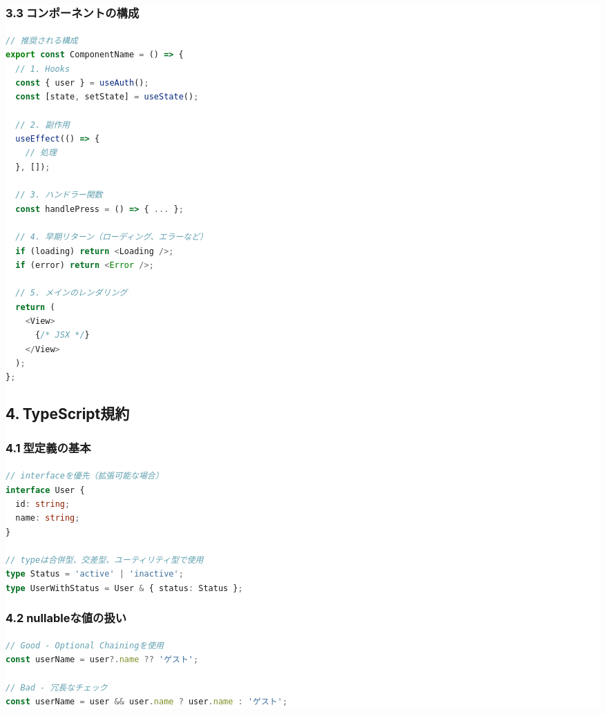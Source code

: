 ### 3.3 コンポーネントの構成

```typescript
// 推奨される構成
export const ComponentName = () => {
  // 1. Hooks
  const { user } = useAuth();
  const [state, setState] = useState();

  // 2. 副作用
  useEffect(() => {
    // 処理
  }, []);

  // 3. ハンドラー関数
  const handlePress = () => { ... };

  // 4. 早期リターン（ローディング、エラーなど）
  if (loading) return <Loading />;
  if (error) return <Error />;

  // 5. メインのレンダリング
  return (
    <View>
      {/* JSX */}
    </View>
  );
};
```

## 4. TypeScript規約

### 4.1 型定義の基本

```typescript
// interfaceを優先（拡張可能な場合）
interface User {
  id: string;
  name: string;
}

// typeは合併型、交差型、ユーティリティ型で使用
type Status = 'active' | 'inactive';
type UserWithStatus = User & { status: Status };
```

### 4.2 nullableな値の扱い

```typescript
// Good - Optional Chainingを使用
const userName = user?.name ?? 'ゲスト';

// Bad - 冗長なチェック
const userName = user && user.name ? user.name : 'ゲスト';
```
